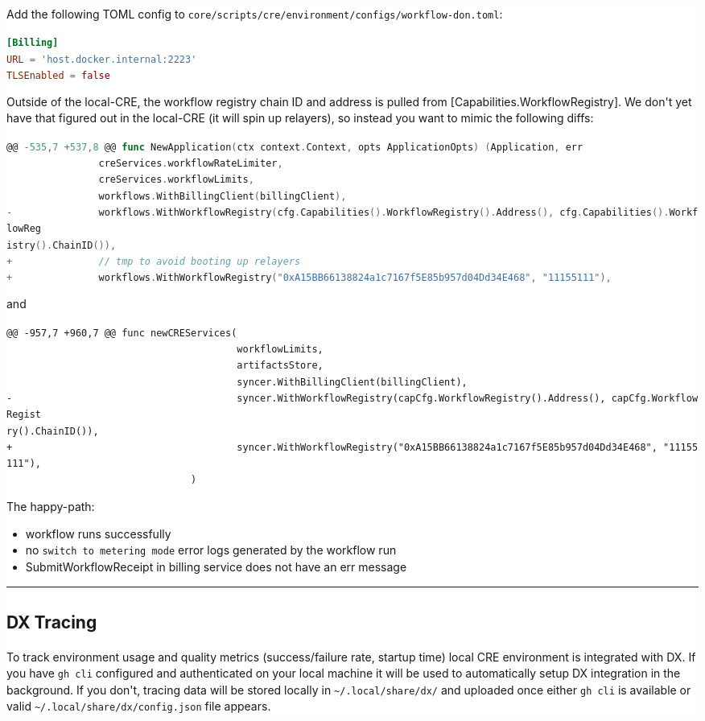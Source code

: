 Add the following TOML config to `core/scripts/cre/environment/configs/workflow-don.toml`:
```toml
[Billing]
URL = 'host.docker.internal:2223'
TLSEnabled = false
```

Outside of the local-CRE, the workflow registry chain ID and address is pulled from
[Capabilities.WorkflowRegistry]. We don't yet have that figured out in the local-CRE
(it will spin up relayers), so instead you want to mimic the following diffs:

```go
@@ -535,7 +537,8 @@ func NewApplication(ctx context.Context, opts ApplicationOpts) (Application, err
                creServices.workflowRateLimiter,
                creServices.workflowLimits,
                workflows.WithBillingClient(billingClient),
-               workflows.WithWorkflowRegistry(cfg.Capabilities().WorkflowRegistry().Address(), cfg.Capabilities().WorkflowReg
istry().ChainID()),
+               // tmp to avoid booting up relayers
+               workflows.WithWorkflowRegistry("0xA15BB66138824a1c7167f5E85b957d04Dd34E468", "11155111"),
```

and

```
@@ -957,7 +960,7 @@ func newCREServices(
                                        workflowLimits,
                                        artifactsStore,
                                        syncer.WithBillingClient(billingClient),
-                                       syncer.WithWorkflowRegistry(capCfg.WorkflowRegistry().Address(), capCfg.WorkflowRegist
ry().ChainID()),
+                                       syncer.WithWorkflowRegistry("0xA15BB66138824a1c7167f5E85b957d04Dd34E468", "11155111"),
                                )
```

The happy-path:
* workflow runs successfully
* no `switch to metering mode` error logs generated by the workflow run
* SubmitWorkflowReceipt in billing service does not have an err message

---

## DX Tracing

To track environment usage and quality metrics (success/failure rate, startup time) local CRE environment is integrated with DX. If you have `gh cli` configured and authenticated on your local machine it will be used to automatically setup DX integration in the background. If you don't, tracing data will be stored locally in `~/.local/share/dx/` and uploaded once either `gh cli` is available or valid `~/.local/share/dx/config.json` file appears.
